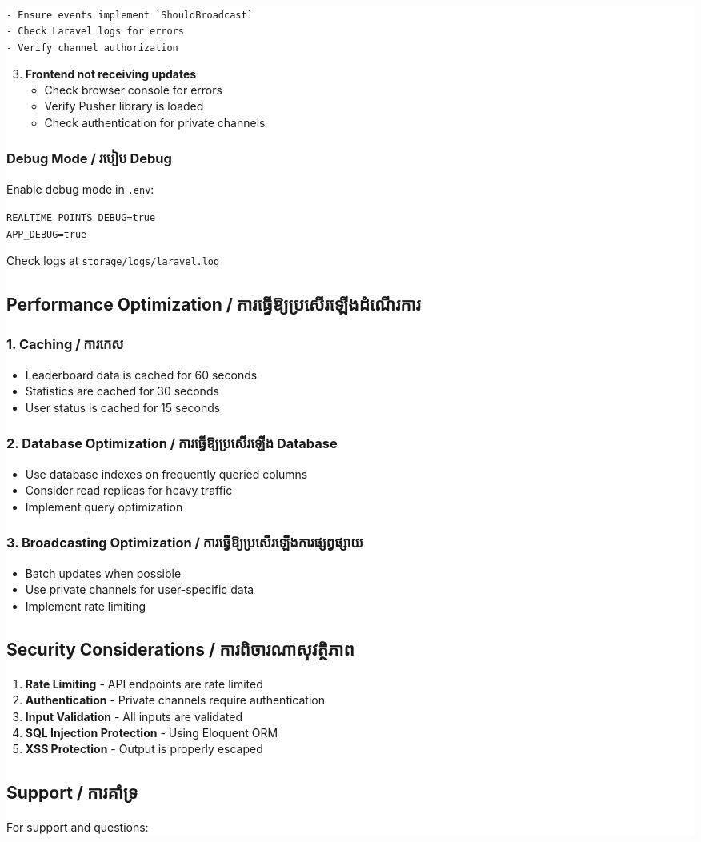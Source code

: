     - Ensure events implement `ShouldBroadcast`
    - Check Laravel logs for errors
    - Verify channel authorization

3. **Frontend not receiving updates**
    - Check browser console for errors
    - Verify Pusher library is loaded
    - Check authentication for private channels

### Debug Mode / របៀប Debug

Enable debug mode in `.env`:

```env
REALTIME_POINTS_DEBUG=true
APP_DEBUG=true
```

Check logs at `storage/logs/laravel.log`

## Performance Optimization / ការធ្វើឱ្យប្រសើរឡើងដំណើរការ

### 1. Caching / ការកេស

-   Leaderboard data is cached for 60 seconds
-   Statistics are cached for 30 seconds
-   User status is cached for 15 seconds

### 2. Database Optimization / ការធ្វើឱ្យប្រសើរឡើង Database

-   Use database indexes on frequently queried columns
-   Consider read replicas for heavy traffic
-   Implement query optimization

### 3. Broadcasting Optimization / ការធ្វើឱ្យប្រសើរឡើងការផ្សព្វផ្សាយ

-   Batch updates when possible
-   Use private channels for user-specific data
-   Implement rate limiting

## Security Considerations / ការពិចារណាសុវត្ថិភាព

1. **Rate Limiting** - API endpoints are rate limited
2. **Authentication** - Private channels require authentication
3. **Input Validation** - All inputs are validated
4. **SQL Injection Protection** - Using Eloquent ORM
5. **XSS Protection** - Output is properly escaped

## Support / ការគាំទ្រ

For support and questions:
